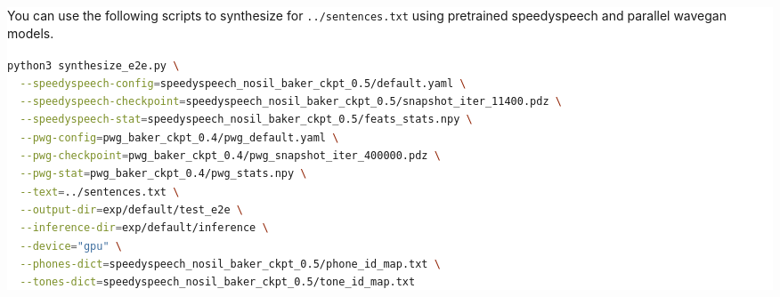 You can use the following scripts to synthesize for `../sentences.txt` using pretrained speedyspeech and parallel wavegan models.
```bash
python3 synthesize_e2e.py \
  --speedyspeech-config=speedyspeech_nosil_baker_ckpt_0.5/default.yaml \
  --speedyspeech-checkpoint=speedyspeech_nosil_baker_ckpt_0.5/snapshot_iter_11400.pdz \
  --speedyspeech-stat=speedyspeech_nosil_baker_ckpt_0.5/feats_stats.npy \
  --pwg-config=pwg_baker_ckpt_0.4/pwg_default.yaml \
  --pwg-checkpoint=pwg_baker_ckpt_0.4/pwg_snapshot_iter_400000.pdz \
  --pwg-stat=pwg_baker_ckpt_0.4/pwg_stats.npy \
  --text=../sentences.txt \
  --output-dir=exp/default/test_e2e \
  --inference-dir=exp/default/inference \
  --device="gpu" \
  --phones-dict=speedyspeech_nosil_baker_ckpt_0.5/phone_id_map.txt \
  --tones-dict=speedyspeech_nosil_baker_ckpt_0.5/tone_id_map.txt
```
